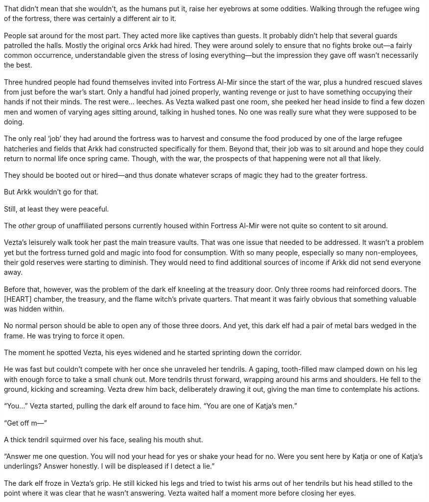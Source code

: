 That didn’t mean that she wouldn’t, as the humans put it, raise her eyebrows at some oddities. Walking through the refugee wing of the fortress, there was certainly a different air to it.

People sat around for the most part. They acted more like captives than guests. It probably didn’t help that several guards patrolled the halls. Mostly the original orcs Arkk had hired. They were around solely to ensure that no fights broke out—a fairly common occurrence, understandable given the stress of losing everything—but the impression they gave off wasn’t necessarily the best.

Three hundred people had found themselves invited into Fortress Al-Mir since the start of the war, plus a hundred rescued slaves from just before the war’s start. Only a handful had joined properly, wanting revenge or just to have something occupying their hands if not their minds. The rest were… leeches. As Vezta walked past one room, she peeked her head inside to find a few dozen men and women of varying ages sitting around, talking in hushed tones. No one was really sure what they were supposed to be doing.

The only real ‘job’ they had around the fortress was to harvest and consume the food produced by one of the large refugee hatcheries and fields that Arkk had constructed specifically for them. Beyond that, their job was to sit around and hope they could return to normal life once spring came. Though, with the war, the prospects of that happening were not all that likely.

They should be booted out or hired—and thus donate whatever scraps of magic they had to the greater fortress.

But Arkk wouldn’t go for that.

Still, at least they were peaceful.

The *other* group of unaffiliated persons currently housed within Fortress Al-Mir were not quite so content to sit around.

Vezta’s leisurely walk took her past the main treasure vaults. That was one issue that needed to be addressed. It wasn’t a problem yet but the fortress turned gold and magic into food for consumption. With so many people, especially so many non-employees, their gold reserves were starting to diminish. They would need to find additional sources of income if Arkk did not send everyone away.

Before that, however, was the problem of the dark elf kneeling at the treasury door. Only three rooms had reinforced doors. The [HEART] chamber, the treasury, and the flame witch’s private quarters. That meant it was fairly obvious that something valuable was hidden within.

No normal person should be able to open any of those three doors. And yet, this dark elf had a pair of metal bars wedged in the frame. He was trying to force it open.

The moment he spotted Vezta, his eyes widened and he started sprinting down the corridor.

He was fast but couldn’t compete with her once she unraveled her tendrils. A gaping, tooth-filled maw clamped down on his leg with enough force to take a small chunk out. More tendrils thrust forward, wrapping around his arms and shoulders. He fell to the ground, kicking and screaming. Vezta drew him back, deliberately drawing it out, giving the man time to contemplate his actions.

“You…” Vezta started, pulling the dark elf around to face him. “You are one of Katja’s men.”

“Get off m—”

A thick tendril squirmed over his face, sealing his mouth shut.

“Answer me one question. You will nod your head for yes or shake your head for no. Were you sent here by Katja or one of Katja’s underlings? Answer honestly. I will be displeased if I detect a lie.”

The dark elf froze in Vezta’s grip. He still kicked his legs and tried to twist his arms out of her tendrils but his head stilled to the point where it was clear that he wasn’t answering. Vezta waited half a moment more before closing her eyes.
